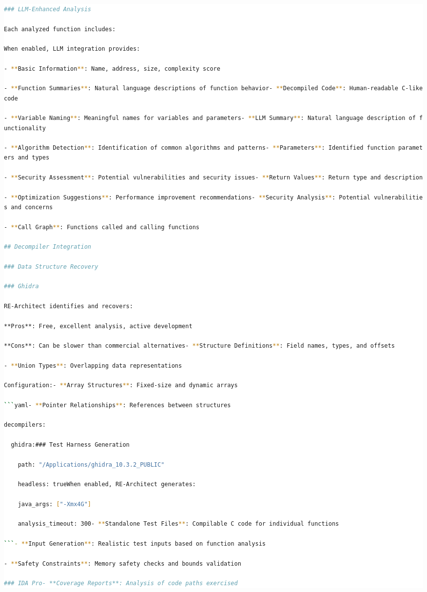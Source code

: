 ```bash
### LLM-Enhanced Analysis

Each analyzed function includes:

When enabled, LLM integration provides:

- **Basic Information**: Name, address, size, complexity score

- **Function Summaries**: Natural language descriptions of function behavior- **Decompiled Code**: Human-readable C-like code

- **Variable Naming**: Meaningful names for variables and parameters- **LLM Summary**: Natural language description of functionality

- **Algorithm Detection**: Identification of common algorithms and patterns- **Parameters**: Identified function parameters and types

- **Security Assessment**: Potential vulnerabilities and security issues- **Return Values**: Return type and description

- **Optimization Suggestions**: Performance improvement recommendations- **Security Analysis**: Potential vulnerabilities and concerns

- **Call Graph**: Functions called and calling functions

## Decompiler Integration

### Data Structure Recovery

### Ghidra

RE-Architect identifies and recovers:

**Pros**: Free, excellent analysis, active development

**Cons**: Can be slower than commercial alternatives- **Structure Definitions**: Field names, types, and offsets

- **Union Types**: Overlapping data representations

Configuration:- **Array Structures**: Fixed-size and dynamic arrays

```yaml- **Pointer Relationships**: References between structures

decompilers:

  ghidra:### Test Harness Generation

    path: "/Applications/ghidra_10.3.2_PUBLIC"

    headless: trueWhen enabled, RE-Architect generates:

    java_args: ["-Xmx4G"]

    analysis_timeout: 300- **Standalone Test Files**: Compilable C code for individual functions

```- **Input Generation**: Realistic test inputs based on function analysis

- **Safety Constraints**: Memory safety checks and bounds validation

### IDA Pro- **Coverage Reports**: Analysis of code paths exercised


```